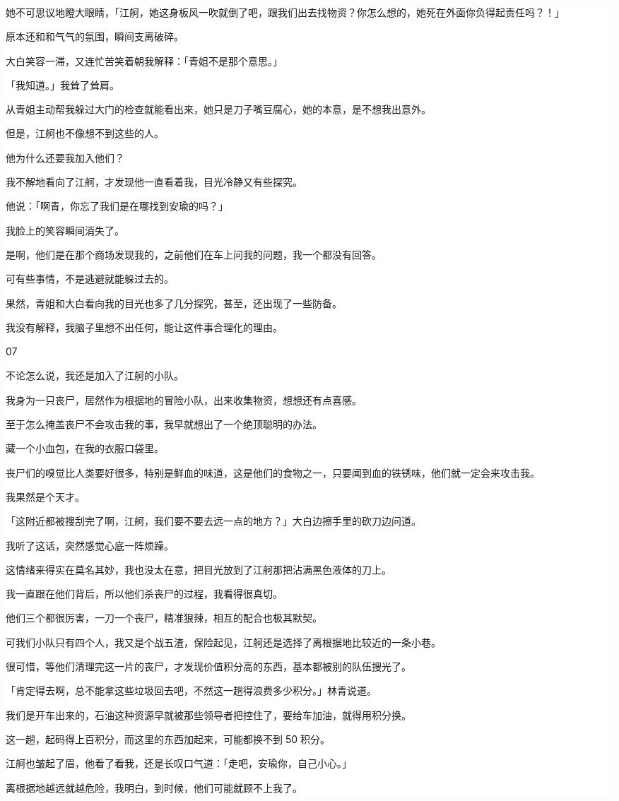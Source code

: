 她不可思议地瞪大眼睛，「江舸，她这身板风一吹就倒了吧，跟我们出去找物资？你怎么想的，她死在外面你负得起责任吗？！」

原本还和和气气的氛围，瞬间支离破碎。

大白笑容一滞，又连忙苦笑着朝我解释：「青姐不是那个意思。」

「我知道。」我耸了耸肩。

从青姐主动帮我躲过大门的检查就能看出来，她只是刀子嘴豆腐心，她的本意，是不想我出意外。

但是，江舸也不像想不到这些的人。

他为什么还要我加入他们？

我不解地看向了江舸，才发现他一直看着我，目光冷静又有些探究。

他说：「啊青，你忘了我们是在哪找到安瑜的吗？」

我脸上的笑容瞬间消失了。

是啊，他们是在那个商场发现我的，之前他们在车上问我的问题，我一个都没有回答。

可有些事情，不是逃避就能躲过去的。

果然，青姐和大白看向我的目光也多了几分探究，甚至，还出现了一些防备。

我没有解释，我脑子里想不出任何，能让这件事合理化的理由。

07

不论怎么说，我还是加入了江舸的小队。

我身为一只丧尸，居然作为根据地的冒险小队，出来收集物资，想想还有点喜感。

至于怎么掩盖丧尸不会攻击我的事，我早就想出了一个绝顶聪明的办法。

藏一个小血包，在我的衣服口袋里。

丧尸们的嗅觉比人类要好很多，特别是鲜血的味道，这是他们的食物之一，只要闻到血的铁锈味，他们就一定会来攻击我。

我果然是个天才。

「这附近都被搜刮完了啊，江舸，我们要不要去远一点的地方？」大白边擦手里的砍刀边问道。

我听了这话，突然感觉心底一阵烦躁。

这情绪来得实在莫名其妙，我也没太在意，把目光放到了江舸那把沾满黑色液体的刀上。

我一直跟在他们背后，所以他们杀丧尸的过程，我看得很真切。

他们三个都很厉害，一刀一个丧尸，精准狠辣，相互的配合也极其默契。

可我们小队只有四个人，我又是个战五渣，保险起见，江舸还是选择了离根据地比较近的一条小巷。

很可惜，等他们清理完这一片的丧尸，才发现价值积分高的东西，基本都被别的队伍搜光了。

「肯定得去啊，总不能拿这些垃圾回去吧，不然这一趟得浪费多少积分。」林青说道。

我们是开车出来的，石油这种资源早就被那些领导者把控住了，要给车加油，就得用积分换。

这一趟，起码得上百积分，而这里的东西加起来，可能都换不到 50 积分。

江舸也皱起了眉，他看了看我，还是长叹口气道：「走吧，安瑜你，自己小心。」

离根据地越远就越危险，我明白，到时候，他们可能就顾不上我了。

